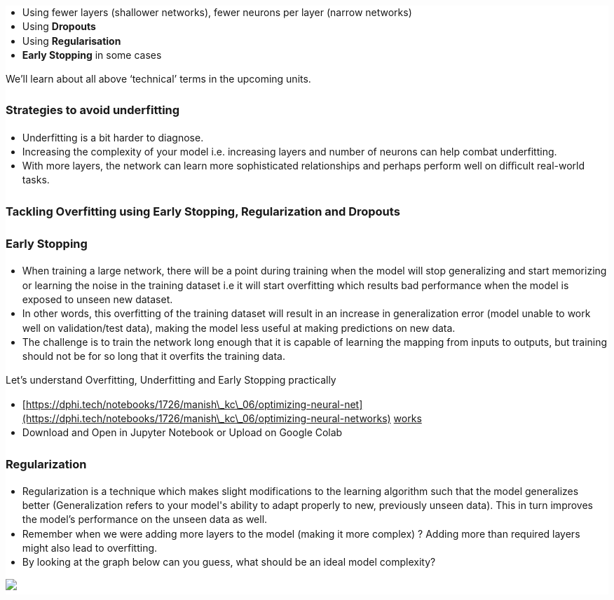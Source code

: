 * Using fewer layers (shallower networks), fewer neurons per layer (narrow networks)
* Using **Dropouts**
* Using **Regularisation**
* **Early Stopping** in some cases

We’ll learn about all above ‘technical’ terms in the upcoming units.

### Strategies to avoid underfitting

* Underfitting is a bit harder to diagnose.
* Increasing the complexity of your model i.e. increasing layers and number of neurons can help combat underfitting.
* With more layers, the network can learn more sophisticated relationships and perhaps perform well on diﬃcult real-world tasks.

### **Tackling Overfitting using Early Stopping, Regularization and Dropouts**

### Early Stopping

* When training a large network, there will be a point during training when the model will stop generalizing and start memorizing or learning the noise in the training dataset i.e it will start overfitting which results bad performance when the model is exposed to unseen new dataset.
* In other words, this overfitting of the training dataset will result in an increase in generalization error (model unable to work well on validation/test data), making the model less useful at making predictions on new data.
* The challenge is to train the network long enough that it is capable of learning the mapping from inputs to outputs, but training should not be for so long that it overfits the training data.

<iframe width="100%" height="315" src="https://youtube.com/embed/uBkB7iH19Ok" title="YouTube video player" frameborder="0" allow="accelerometer; autoplay; clipboard-write; encrypted-media; gyroscope; picture-in-picture" allowfullscreen></iframe>


Let’s understand Overfitting, Underfitting and Early Stopping practically

* [https://dphi.tech/notebooks/1726/manish\_kc\_06/optimizing-neural-net](https://dphi.tech/notebooks/1726/manish\_kc\_06/optimizing-neural-networks) [works](https://dphi.tech/notebooks/1726/manish\_kc\_06/optimizing-neural-networks)
* Download and Open in Jupyter Notebook or Upload on Google Colab

### Regularization

* Regularization is a technique which makes slight modifications to the learning algorithm such that the model generalizes better (Generalization refers to your model's ability to adapt properly to new, previously unseen data). This in turn improves the model’s performance on the unseen data as well.
* Remember when we were adding more layers to the model (making it more complex) ? Adding more than required layers might also lead to overfitting.
* By looking at the graph below can you guess, what should be an ideal model complexity?

![](https://lh4.googleusercontent.com/xfiClLsDMKfKr-w5J0LFRFHxfYmT9LXb2p9sMNivOp3ZorFk8Y75vnVL-nch9r24lFiO09wLAvPzkq5iJcn5rm0AiUfY23aybGR9ALUpn5h07DQDHyQ6py8OdCbzActxDhWjjUaCuBs)

<iframe width="100%" height="315" src="https://youtube.com/embed/iuJgyiS7BKM" title="YouTube video player" frameborder="0" allow="accelerometer; autoplay; clipboard-write; encrypted-media; gyroscope; picture-in-picture" allowfullscreen></iframe>
